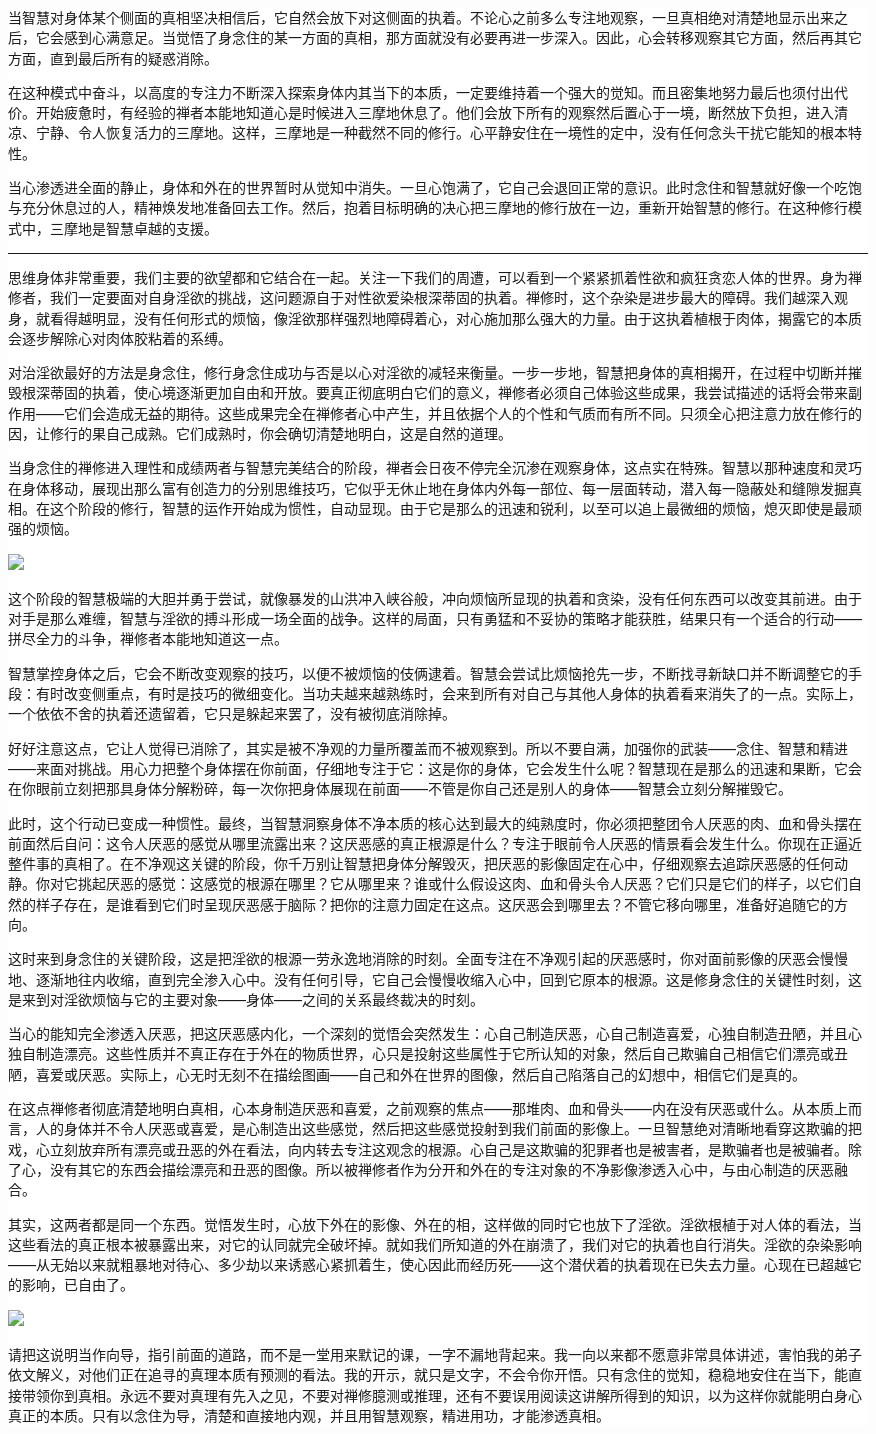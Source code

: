 当智慧对身体某个侧面的真相坚决相信后，它自然会放下对这侧面的执着。不论心之前多么专注地观察，一旦真相绝对清楚地显示出来之后，它会感到心满意足。当觉悟了身念住的某一方面的真相，那方面就没有必要再进一步深入。因此，心会转移观察其它方面，然后再其它方面，直到最后所有的疑惑消除。

在这种模式中奋斗，以高度的专注力不断深入探索身体内其当下的本质，一定要维持着一个强大的觉知。而且密集地努力最后也须付出代价。开始疲惫时，有经验的禅者本能地知道心是时候进入三摩地休息了。他们会放下所有的观察然后置心于一境，断然放下负担，进入清凉、宁静、令人恢复活力的三摩地。这样，三摩地是一种截然不同的修行。心平静安住在一境性的定中，没有任何念头干扰它能知的根本特性。

当心渗透进全面的静止，身体和外在的世界暂时从觉知中消失。一旦心饱满了，它自己会退回正常的意识。此时念住和智慧就好像一个吃饱与充分休息过的人，精神焕发地准备回去工作。然后，抱着目标明确的决心把三摩地的修行放在一边，重新开始智慧的修行。在这种修行模式中，三摩地是智慧卓越的支援。

---

<span id="1-5"></span>
<iframe frameborder="0" marginwidth="0" marginheight="0" width=500 height=86 src="./mp3/1-05.mp3"></iframe>

思维身体非常重要，我们主要的欲望都和它结合在一起。关注一下我们的周遭，可以看到一个紧紧抓着性欲和疯狂贪恋人体的世界。身为禅修者，我们一定要面对自身淫欲的挑战，这问题源自于对性欲爱染根深蒂固的执着。禅修时，这个杂染是进步最大的障碍。我们越深入观身，就看得越明显，没有任何形式的烦恼，像淫欲那样强烈地障碍着心，对心施加那么强大的力量。由于这执着植根于肉体，揭露它的本质会逐步解除心对肉体胶粘着的系缚。

对治淫欲最好的方法是身念住，修行身念住成功与否是以心对淫欲的减轻来衡量。一步一步地，智慧把身体的真相揭开，在过程中切断并摧毁根深蒂固的执着，使心境逐渐更加自由和开放。要真正彻底明白它们的意义，禅修者必须自己体验这些成果，我尝试描述的话将会带来副作用——它们会造成无益的期待。这些成果完全在禅修者心中产生，并且依据个人的个性和气质而有所不同。只须全心把注意力放在修行的因，让修行的果自己成熟。它们成熟时，你会确切清楚地明白，这是自然的道理。

当身念住的禅修进入理性和成绩两者与智慧完美结合的阶段，禅者会日夜不停完全沉渗在观察身体，这点实在特殊。智慧以那种速度和灵巧在身体移动，展现出那么富有创造力的分别思维技巧，它似乎无休止地在身体内外每一部位、每一层面转动，潜入每一隐蔽处和缝隙发掘真相。在这个阶段的修行，智慧的运作开始成为惯性，自动显现。由于它是那么的迅速和锐利，以至可以追上最微细的烦恼，熄灭即使是最顽强的烦恼。

![](./img/1-a.webp)

这个阶段的智慧极端的大胆并勇于尝试，就像暴发的山洪冲入峡谷般，冲向烦恼所显现的执着和贪染，没有任何东西可以改变其前进。由于对手是那么难缠，智慧与淫欲的搏斗形成一场全面的战争。这样的局面，只有勇猛和不妥协的策略才能获胜，结果只有一个适合的行动——拼尽全力的斗争，禅修者本能地知道这一点。

智慧掌控身体之后，它会不断改变观察的技巧，以便不被烦恼的伎俩逮着。智慧会尝试比烦恼抢先一步，不断找寻新缺口并不断调整它的手段：有时改变侧重点，有时是技巧的微细变化。当功夫越来越熟练时，会来到所有对自己与其他人身体的执着看来消失了的一点。实际上，一个依依不舍的执着还遗留着，它只是躲起来罢了，没有被彻底消除掉。

好好注意这点，它让人觉得已消除了，其实是被不净观的力量所覆盖而不被观察到。所以不要自满，加强你的武装——念住、智慧和精进——来面对挑战。用心力把整个身体摆在你前面，仔细地专注于它：这是你的身体，它会发生什么呢？智慧现在是那么的迅速和果断，它会在你眼前立刻把那具身体分解粉碎，每一次你把身体展现在前面——不管是你自己还是别人的身体——智慧会立刻分解摧毁它。

此时，这个行动已变成一种惯性。最终，当智慧洞察身体不净本质的核心达到最大的纯熟度时，你必须把整团令人厌恶的肉、血和骨头摆在前面然后自问：这令人厌恶的感觉从哪里流露出来？这厌恶感的真正根源是什么？专注于眼前令人厌恶的情景看会发生什么。你现在正逼近整件事的真相了。在不净观这关键的阶段，你千万别让智慧把身体分解毁灭，把厌恶的影像固定在心中，仔细观察去追踪厌恶感的任何动静。你对它挑起厌恶的感觉：这感觉的根源在哪里？它从哪里来？谁或什么假设这肉、血和骨头令人厌恶？它们只是它们的样子，以它们自然的样子存在，是谁看到它们时呈现厌恶感于脑际？把你的注意力固定在这点。这厌恶会到哪里去？不管它移向哪里，准备好追随它的方向。

这时来到身念住的关键阶段，这是把淫欲的根源一劳永逸地消除的时刻。全面专注在不净观引起的厌恶感时，你对面前影像的厌恶会慢慢地、逐渐地往内收缩，直到完全渗入心中。没有任何引导，它自己会慢慢收缩入心中，回到它原本的根源。这是修身念住的关键性时刻，这是来到对淫欲烦恼与它的主要对象——身体——之间的关系最终裁决的时刻。

当心的能知完全渗透入厌恶，把这厌恶感内化，一个深刻的觉悟会突然发生：心自己制造厌恶，心自己制造喜爱，心独自制造丑陋，并且心独自制造漂亮。这些性质并不真正存在于外在的物质世界，心只是投射这些属性于它所认知的对象，然后自己欺骗自己相信它们漂亮或丑陋，喜爱或厌恶。实际上，心无时无刻不在描绘图画——自己和外在世界的图像，然后自己陷落自己的幻想中，相信它们是真的。

在这点禅修者彻底清楚地明白真相，心本身制造厌恶和喜爱，之前观察的焦点——那堆肉、血和骨头——内在没有厌恶或什么。从本质上而言，人的身体并不令人厌恶或喜爱，是心制造出这些感觉，然后把这些感觉投射到我们前面的影像上。一旦智慧绝对清晰地看穿这欺骗的把戏，心立刻放弃所有漂亮或丑恶的外在看法，向内转去专注这观念的根源。心自己是这欺骗的犯罪者也是被害者，是欺骗者也是被骗者。除了心，没有其它的东西会描绘漂亮和丑恶的图像。所以被禅修者作为分开和外在的专注对象的不净影像渗透入心中，与由心制造的厌恶融合。

其实，这两者都是同一个东西。觉悟发生时，心放下外在的影像、外在的相，这样做的同时它也放下了淫欲。淫欲根植于对人体的看法，当这些看法的真正根本被暴露出来，对它的认同就完全破坏掉。就如我们所知道的外在崩溃了，我们对它的执着也自行消失。淫欲的杂染影响——从无始以来就粗暴地对待心、多少劫以来诱惑心紧抓着生，使心因此而经历死——这个潜伏着的执着现在已失去力量。心现在已超越它的影响，已自由了。

![](./img/1-b.webp)

请把这说明当作向导，指引前面的道路，而不是一堂用来默记的课，一字不漏地背起来。我一向以来都不愿意非常具体讲述，害怕我的弟子依文解义，对他们正在追寻的真理本质有预测的看法。我的开示，就只是文字，不会令你开悟。只有念住的觉知，稳稳地安住在当下，能直接带领你到真相。永远不要对真理有先入之见，不要对禅修臆测或推理，还有不要误用阅读这讲解所得到的知识，以为这样你就能明白身心真正的本质。只有以念住为导，清楚和直接地内观，并且用智慧观察，精进用功，才能渗透真相。

